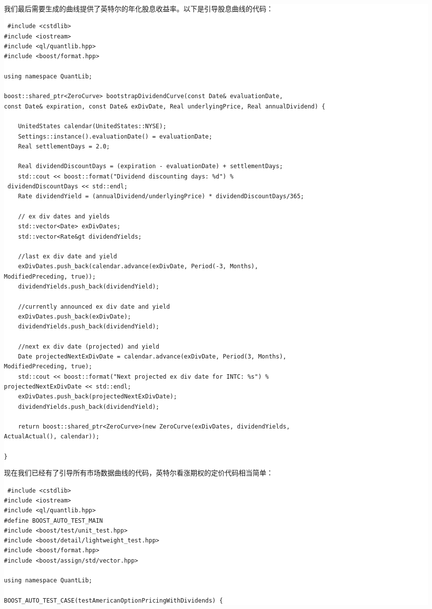 我们最后需要生成的曲线提供了英特尔的年化股息收益率。以下是引导股息曲线的代码：

```
 #include <cstdlib>
#include <iostream>
#include <ql/quantlib.hpp>
#include <boost/format.hpp>

using namespace QuantLib;

boost::shared_ptr<ZeroCurve> bootstrapDividendCurve(const Date& evaluationDate, 
const Date& expiration, const Date& exDivDate, Real underlyingPrice, Real annualDividend) {

    UnitedStates calendar(UnitedStates::NYSE);
    Settings::instance().evaluationDate() = evaluationDate;
    Real settlementDays = 2.0;

    Real dividendDiscountDays = (expiration - evaluationDate) + settlementDays;
    std::cout << boost::format("Dividend discounting days: %d") %
 dividendDiscountDays << std::endl;
    Rate dividendYield = (annualDividend/underlyingPrice) * dividendDiscountDays/365;

    // ex div dates and yields
    std::vector<Date> exDivDates;
    std::vector<Rate&gt dividendYields;

    //last ex div date and yield
    exDivDates.push_back(calendar.advance(exDivDate, Period(-3, Months), 
ModifiedPreceding, true));
    dividendYields.push_back(dividendYield);

    //currently announced ex div date and yield
    exDivDates.push_back(exDivDate);
    dividendYields.push_back(dividendYield);

    //next ex div date (projected) and yield
    Date projectedNextExDivDate = calendar.advance(exDivDate, Period(3, Months), 
ModifiedPreceding, true); 
    std::cout << boost::format("Next projected ex div date for INTC: %s") % 
projectedNextExDivDate << std::endl;
    exDivDates.push_back(projectedNextExDivDate);
    dividendYields.push_back(dividendYield);

    return boost::shared_ptr<ZeroCurve>(new ZeroCurve(exDivDates, dividendYields, 
ActualActual(), calendar));

} 
```

现在我们已经有了引导所有市场数据曲线的代码，英特尔看涨期权的定价代码相当简单：

```
 #include <cstdlib>
#include <iostream>
#include <ql/quantlib.hpp>
#define BOOST_AUTO_TEST_MAIN
#include <boost/test/unit_test.hpp>
#include <boost/detail/lightweight_test.hpp>
#include <boost/format.hpp>
#include <boost/assign/std/vector.hpp>

using namespace QuantLib;

BOOST_AUTO_TEST_CASE(testAmericanOptionPricingWithDividends) {

```